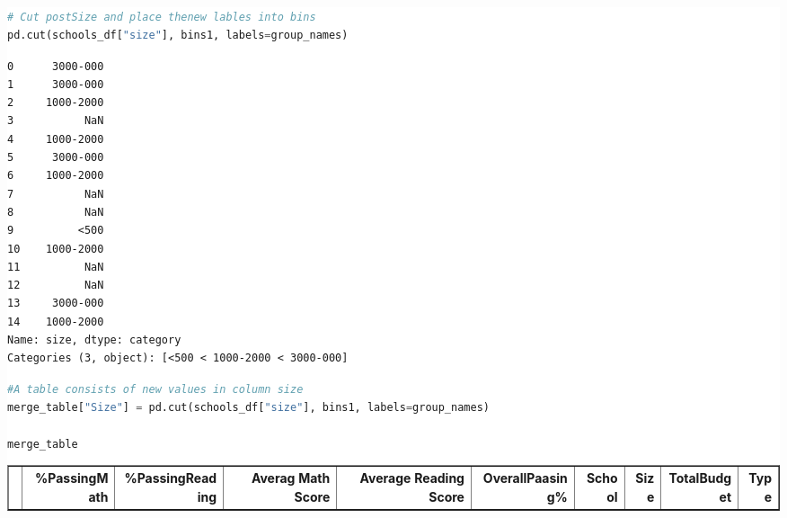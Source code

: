 
```python
# Cut postSize and place thenew lables into bins
pd.cut(schools_df["size"], bins1, labels=group_names)
```




    0      3000-000
    1      3000-000
    2     1000-2000
    3           NaN
    4     1000-2000
    5      3000-000
    6     1000-2000
    7           NaN
    8           NaN
    9          <500
    10    1000-2000
    11          NaN
    12          NaN
    13     3000-000
    14    1000-2000
    Name: size, dtype: category
    Categories (3, object): [<500 < 1000-2000 < 3000-000]




```python
#A table consists of new values in column size
merge_table["Size"] = pd.cut(schools_df["size"], bins1, labels=group_names)

merge_table
```




<div>
<style scoped>
    .dataframe tbody tr th:only-of-type {
        vertical-align: middle;
    }

    .dataframe tbody tr th {
        vertical-align: top;
    }

    .dataframe thead th {
        text-align: right;
    }
</style>
<table border="1" class="dataframe">
  <thead>
    <tr style="text-align: right;">
      <th></th>
      <th>%PassingMath</th>
      <th>%PassingReading</th>
      <th>Averag Math Score</th>
      <th>Average Reading Score</th>
      <th>OverallPaasing%</th>
      <th>School</th>
      <th>Size</th>
      <th>TotalBudget</th>
      <th>Type</th>
    </tr>
  </thead>
  <tbody>
    <tr>